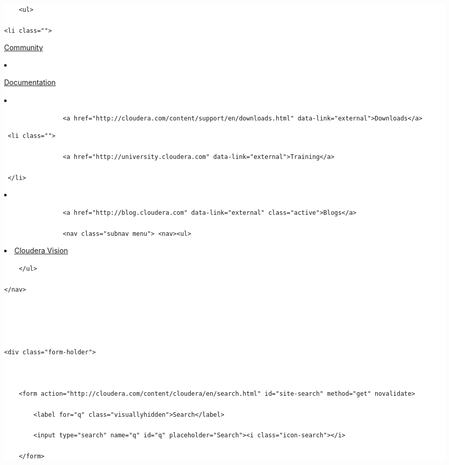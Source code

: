         <ul>

    <li class="">

 <a href="http://community.cloudera.com" data-link="external">Community</a>

</li>

<li class="">

 <a href="http://cloudera.com/content/support/en/documentation.html" data-link="external">Documentation</a>

</li>

 <li class="">

                    <a href="http://cloudera.com/content/support/en/downloads.html" data-link="external">Downloads</a>

   </li>

     <li class="">

                    <a href="http://university.cloudera.com" data-link="external">Training</a>

     </li>

<li class="">

                    <a href="http://blog.cloudera.com" data-link="external" class="active">Blogs</a>

                    <nav class="subnav menu"> <nav><ul>

<li><a href="http://vision.cloudera.com">Cloudera Vision</a></li>



</ul>

</nav> </nav>

</li>

            

        </ul>

    </nav>





    <div class="form-holder">

        

        <form action="http://cloudera.com/content/cloudera/en/search.html" id="site-search" method="get" novalidate> 

            <label for="q" class="visuallyhidden">Search</label> 

            <input type="search" name="q" id="q" placeholder="Search"><i class="icon-search"></i> 

        </form>

</div>
